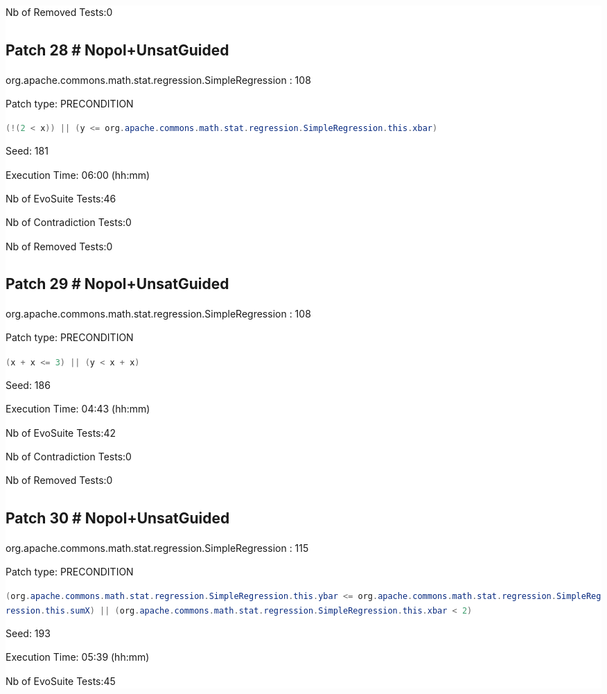 Nb of Removed Tests:0


## Patch 28 # Nopol+UnsatGuided 

org.apache.commons.math.stat.regression.SimpleRegression : 108

Patch type: PRECONDITION

```Java
(!(2 < x)) || (y <= org.apache.commons.math.stat.regression.SimpleRegression.this.xbar)
```

Seed: 181

Execution Time: 06:00 (hh:mm)

Nb of EvoSuite Tests:46

Nb of Contradiction Tests:0

Nb of Removed Tests:0


## Patch 29 # Nopol+UnsatGuided 

org.apache.commons.math.stat.regression.SimpleRegression : 108

Patch type: PRECONDITION

```Java
(x + x <= 3) || (y < x + x)
```

Seed: 186

Execution Time: 04:43 (hh:mm)

Nb of EvoSuite Tests:42

Nb of Contradiction Tests:0

Nb of Removed Tests:0


## Patch 30 # Nopol+UnsatGuided 

org.apache.commons.math.stat.regression.SimpleRegression : 115

Patch type: PRECONDITION

```Java
(org.apache.commons.math.stat.regression.SimpleRegression.this.ybar <= org.apache.commons.math.stat.regression.SimpleRegression.this.sumX) || (org.apache.commons.math.stat.regression.SimpleRegression.this.xbar < 2)
```

Seed: 193

Execution Time: 05:39 (hh:mm)

Nb of EvoSuite Tests:45

